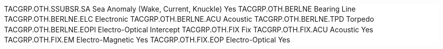 <tr>
<td>TACGRP.OTH.SSUBSR.SA</td>
<td>Sea Anomaly (Wake, Current, Knuckle)</td>
<td>Yes</td>
</tr>
<tr>
<td>TACGRP.OTH.BERLNE</td>
<td>Bearing Line</td>
<td></td>
</tr>
<tr>
<td>TACGRP.OTH.BERLNE.ELC</td>
<td>Electronic</td>
<td></td>
</tr>
<tr>
<td>TACGRP.OTH.BERLNE.ACU</td>
<td>Acoustic</td>
<td></td>
</tr>
<tr>
<td>TACGRP.OTH.BERLNE.TPD</td>
<td>Torpedo</td>
<td></td>
</tr>
<tr>
<td>TACGRP.OTH.BERLNE.EOPI</td>
<td>Electro-Optical Intercept</td>
<td></td>
</tr>
<tr>
<td>TACGRP.OTH.FIX</td>
<td>Fix</td>
<td></td>
</tr>
<tr>
<td>TACGRP.OTH.FIX.ACU</td>
<td>Acoustic</td>
<td>Yes</td>
</tr>
<tr>
<td>TACGRP.OTH.FIX.EM</td>
<td>Electro-Magnetic</td>
<td>Yes</td>
</tr>
<tr>
<td>TACGRP.OTH.FIX.EOP</td>
<td>Electro-Optical</td>
<td>Yes</td>
</tr>
</tbody>
</table>
 